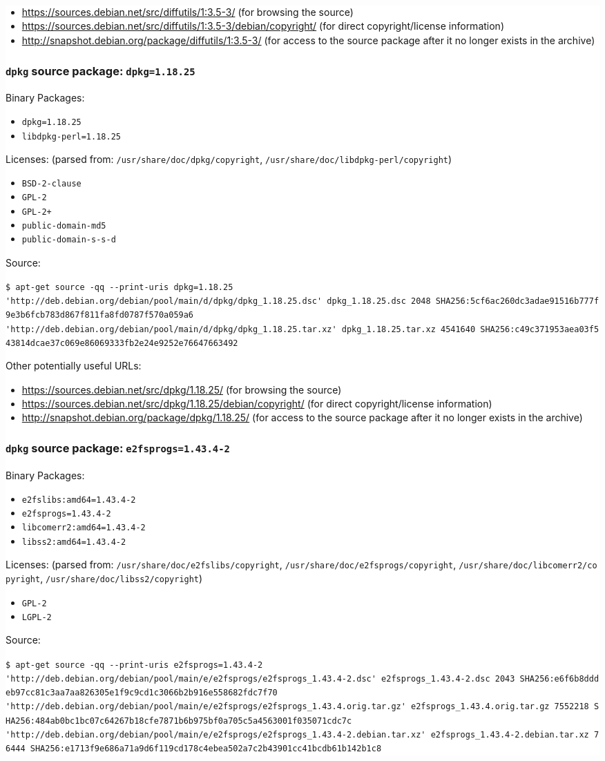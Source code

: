 - https://sources.debian.net/src/diffutils/1:3.5-3/ (for browsing the source)
- https://sources.debian.net/src/diffutils/1:3.5-3/debian/copyright/ (for direct copyright/license information)
- http://snapshot.debian.org/package/diffutils/1:3.5-3/ (for access to the source package after it no longer exists in the archive)

### `dpkg` source package: `dpkg=1.18.25`

Binary Packages:

- `dpkg=1.18.25`
- `libdpkg-perl=1.18.25`

Licenses: (parsed from: `/usr/share/doc/dpkg/copyright`, `/usr/share/doc/libdpkg-perl/copyright`)

- `BSD-2-clause`
- `GPL-2`
- `GPL-2+`
- `public-domain-md5`
- `public-domain-s-s-d`

Source:

```console
$ apt-get source -qq --print-uris dpkg=1.18.25
'http://deb.debian.org/debian/pool/main/d/dpkg/dpkg_1.18.25.dsc' dpkg_1.18.25.dsc 2048 SHA256:5cf6ac260dc3adae91516b777f9e3b6fcb783d867f811fa8fd0787f570a059a6
'http://deb.debian.org/debian/pool/main/d/dpkg/dpkg_1.18.25.tar.xz' dpkg_1.18.25.tar.xz 4541640 SHA256:c49c371953aea03f543814dcae37c069e86069333fb2e24e9252e76647663492
```

Other potentially useful URLs:

- https://sources.debian.net/src/dpkg/1.18.25/ (for browsing the source)
- https://sources.debian.net/src/dpkg/1.18.25/debian/copyright/ (for direct copyright/license information)
- http://snapshot.debian.org/package/dpkg/1.18.25/ (for access to the source package after it no longer exists in the archive)

### `dpkg` source package: `e2fsprogs=1.43.4-2`

Binary Packages:

- `e2fslibs:amd64=1.43.4-2`
- `e2fsprogs=1.43.4-2`
- `libcomerr2:amd64=1.43.4-2`
- `libss2:amd64=1.43.4-2`

Licenses: (parsed from: `/usr/share/doc/e2fslibs/copyright`, `/usr/share/doc/e2fsprogs/copyright`, `/usr/share/doc/libcomerr2/copyright`, `/usr/share/doc/libss2/copyright`)

- `GPL-2`
- `LGPL-2`

Source:

```console
$ apt-get source -qq --print-uris e2fsprogs=1.43.4-2
'http://deb.debian.org/debian/pool/main/e/e2fsprogs/e2fsprogs_1.43.4-2.dsc' e2fsprogs_1.43.4-2.dsc 2043 SHA256:e6f6b8dddeb97cc81c3aa7aa826305e1f9c9cd1c3066b2b916e558682fdc7f70
'http://deb.debian.org/debian/pool/main/e/e2fsprogs/e2fsprogs_1.43.4.orig.tar.gz' e2fsprogs_1.43.4.orig.tar.gz 7552218 SHA256:484ab0bc1bc07c64267b18cfe7871b6b975bf0a705c5a4563001f035071cdc7c
'http://deb.debian.org/debian/pool/main/e/e2fsprogs/e2fsprogs_1.43.4-2.debian.tar.xz' e2fsprogs_1.43.4-2.debian.tar.xz 76444 SHA256:e1713f9e686a71a9d6f119cd178c4ebea502a7c2b43901cc41bcdb61b142b1c8
```
